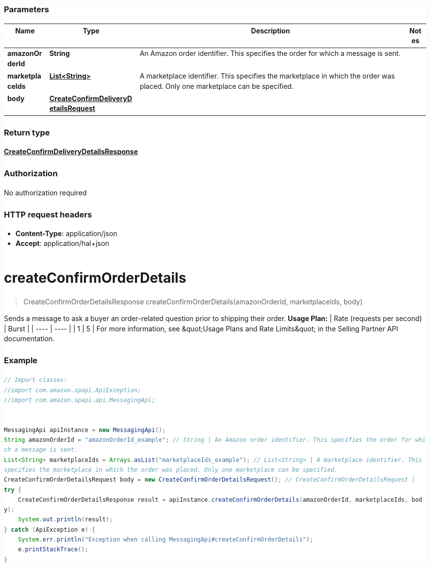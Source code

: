 ### Parameters

Name | Type | Description  | Notes
------------- | ------------- | ------------- | -------------
 **amazonOrderId** | **String**| An Amazon order identifier. This specifies the order for which a message is sent. |
 **marketplaceIds** | [**List&lt;String&gt;**](String.md)| A marketplace identifier. This specifies the marketplace in which the order was placed. Only one marketplace can be specified. |
 **body** | [**CreateConfirmDeliveryDetailsRequest**](CreateConfirmDeliveryDetailsRequest.md)|  |

### Return type

[**CreateConfirmDeliveryDetailsResponse**](CreateConfirmDeliveryDetailsResponse.md)

### Authorization

No authorization required

### HTTP request headers

 - **Content-Type**: application/json
 - **Accept**: application/hal+json

<a name="createConfirmOrderDetails"></a>
# **createConfirmOrderDetails**
> CreateConfirmOrderDetailsResponse createConfirmOrderDetails(amazonOrderId, marketplaceIds, body)



Sends a message to ask a buyer an order-related question prior to shipping their order.  **Usage Plan:**  | Rate (requests per second) | Burst | | ---- | ---- | | 1 | 5 |  For more information, see \&quot;Usage Plans and Rate Limits\&quot; in the Selling Partner API documentation.

### Example
```java
// Import classes:
//import com.amazon.spapi.ApiException;
//import com.amazon.spapi.api.MessagingApi;


MessagingApi apiInstance = new MessagingApi();
String amazonOrderId = "amazonOrderId_example"; // String | An Amazon order identifier. This specifies the order for which a message is sent.
List<String> marketplaceIds = Arrays.asList("marketplaceIds_example"); // List<String> | A marketplace identifier. This specifies the marketplace in which the order was placed. Only one marketplace can be specified.
CreateConfirmOrderDetailsRequest body = new CreateConfirmOrderDetailsRequest(); // CreateConfirmOrderDetailsRequest | 
try {
    CreateConfirmOrderDetailsResponse result = apiInstance.createConfirmOrderDetails(amazonOrderId, marketplaceIds, body);
    System.out.println(result);
} catch (ApiException e) {
    System.err.println("Exception when calling MessagingApi#createConfirmOrderDetails");
    e.printStackTrace();
}
```
